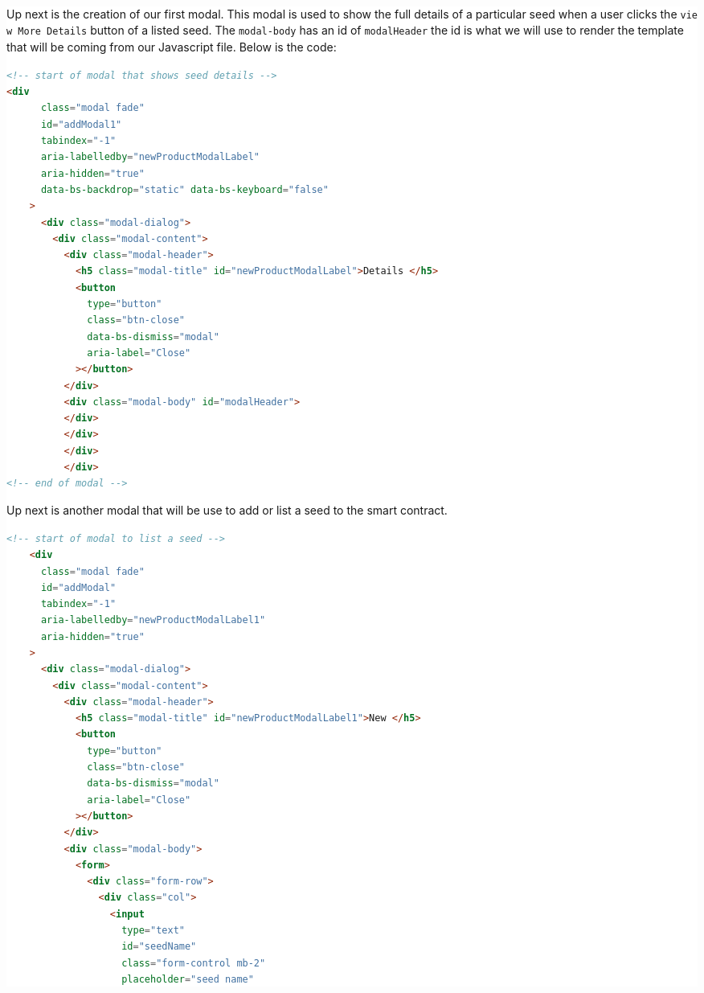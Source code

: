Up next is the creation of our first modal. This modal is used to show the full details of a particular seed when a user clicks the `view More Details` button of a listed seed. The `modal-body` has an id of `modalHeader` the id is what we will use to render the template that will be coming from our Javascript file. Below is the code:

```html
<!-- start of modal that shows seed details -->
<div
      class="modal fade"
      id="addModal1"
      tabindex="-1"
      aria-labelledby="newProductModalLabel"
      aria-hidden="true"
      data-bs-backdrop="static" data-bs-keyboard="false"
    >
      <div class="modal-dialog">
        <div class="modal-content">
          <div class="modal-header">
            <h5 class="modal-title" id="newProductModalLabel">Details </h5>
            <button
              type="button"
              class="btn-close"
              data-bs-dismiss="modal"
              aria-label="Close"
            ></button>
          </div>
          <div class="modal-body" id="modalHeader">
          </div>
          </div>
          </div>
          </div>
<!-- end of modal -->
```

Up next is another modal that will be use to add or list a seed to the smart contract.

```html
<!-- start of modal to list a seed -->
    <div
      class="modal fade"
      id="addModal"
      tabindex="-1"
      aria-labelledby="newProductModalLabel1"
      aria-hidden="true"
    >
      <div class="modal-dialog">
        <div class="modal-content">
          <div class="modal-header">
            <h5 class="modal-title" id="newProductModalLabel1">New </h5>
            <button
              type="button"
              class="btn-close"
              data-bs-dismiss="modal"
              aria-label="Close"
            ></button>
          </div>
          <div class="modal-body">
            <form>
              <div class="form-row">
                <div class="col">
                  <input
                    type="text"
                    id="seedName"
                    class="form-control mb-2"
                    placeholder="seed name"
```